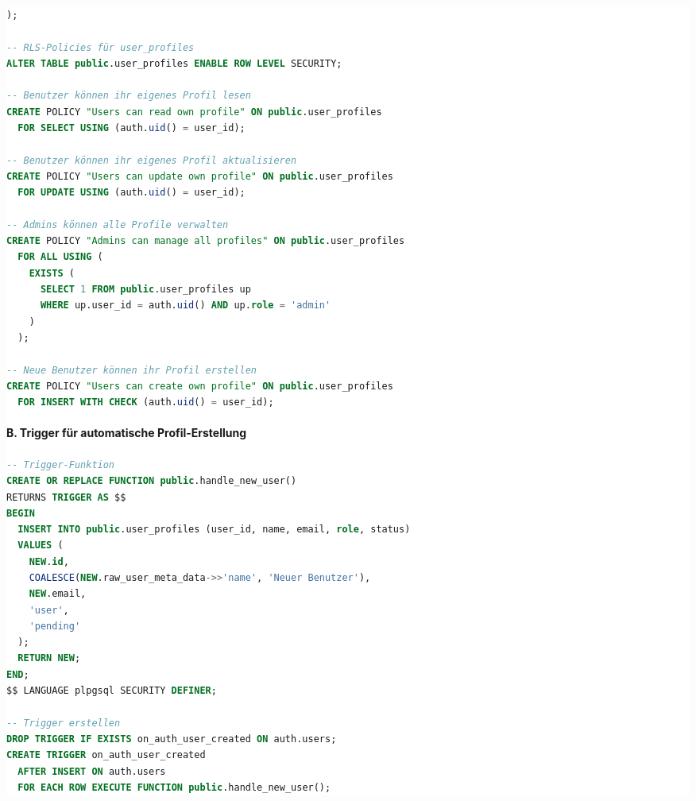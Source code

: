 ```sql
);

-- RLS-Policies für user_profiles
ALTER TABLE public.user_profiles ENABLE ROW LEVEL SECURITY;

-- Benutzer können ihr eigenes Profil lesen
CREATE POLICY "Users can read own profile" ON public.user_profiles
  FOR SELECT USING (auth.uid() = user_id);

-- Benutzer können ihr eigenes Profil aktualisieren
CREATE POLICY "Users can update own profile" ON public.user_profiles
  FOR UPDATE USING (auth.uid() = user_id);

-- Admins können alle Profile verwalten
CREATE POLICY "Admins can manage all profiles" ON public.user_profiles
  FOR ALL USING (
    EXISTS (
      SELECT 1 FROM public.user_profiles up
      WHERE up.user_id = auth.uid() AND up.role = 'admin'
    )
  );

-- Neue Benutzer können ihr Profil erstellen
CREATE POLICY "Users can create own profile" ON public.user_profiles
  FOR INSERT WITH CHECK (auth.uid() = user_id);
```

#### B. Trigger für automatische Profil-Erstellung

```sql
-- Trigger-Funktion
CREATE OR REPLACE FUNCTION public.handle_new_user()
RETURNS TRIGGER AS $$
BEGIN
  INSERT INTO public.user_profiles (user_id, name, email, role, status)
  VALUES (
    NEW.id,
    COALESCE(NEW.raw_user_meta_data->>'name', 'Neuer Benutzer'),
    NEW.email,
    'user',
    'pending'
  );
  RETURN NEW;
END;
$$ LANGUAGE plpgsql SECURITY DEFINER;

-- Trigger erstellen
DROP TRIGGER IF EXISTS on_auth_user_created ON auth.users;
CREATE TRIGGER on_auth_user_created
  AFTER INSERT ON auth.users
  FOR EACH ROW EXECUTE FUNCTION public.handle_new_user();
```
